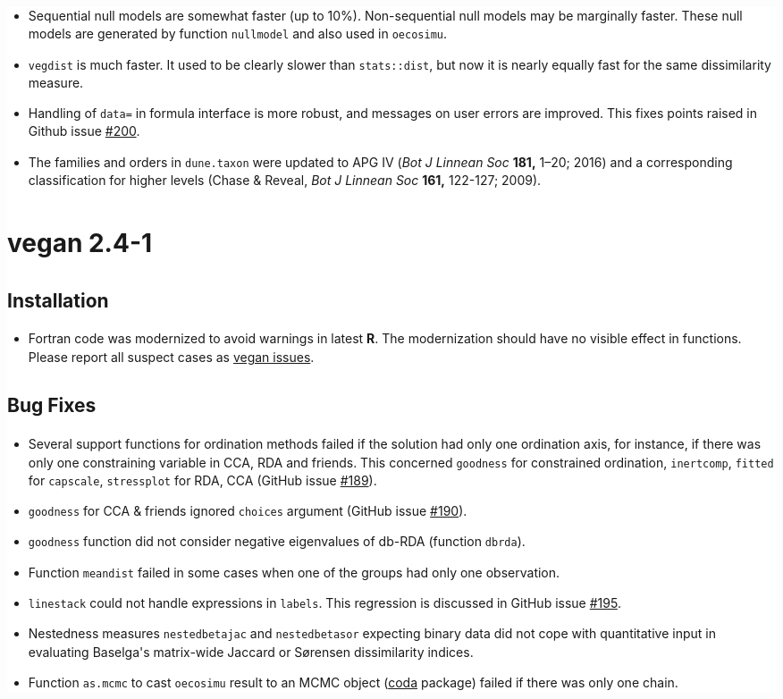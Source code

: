 * Sequential null models are somewhat faster (up to 10%). Non-sequential
  null models may be marginally faster. These null models are generated
  by function `nullmodel` and also used in `oecosimu`.

* `vegdist` is much faster. It used to be clearly slower than
  `stats::dist`, but now it is nearly equally fast for the same
  dissimilarity measure.

* Handling of `data=` in formula interface is more robust, and messages
  on user errors are improved. This fixes points raised in Github issue
  [\#200](https://github.com/vegandevs/vegan/issues/200).

* The families and orders in `dune.taxon` were updated to APG IV (*Bot J
  Linnean Soc* **181,** 1–20; 2016\) and a corresponding classification
  for higher levels (Chase & Reveal, *Bot J Linnean Soc* **161,**
  122-127; 2009\).

# vegan 2.4-1

## Installation

* Fortran code was modernized to avoid warnings in latest **R**. The
  modernization should have no visible effect in functions. Please
  report all suspect cases as [vegan
  issues](https://github.com/vegandevs/vegan/issues/).

## Bug Fixes

* Several support functions for ordination methods failed if the
  solution had only one ordination axis, for instance, if there was only
  one constraining variable in CCA, RDA and friends. This concerned
  `goodness` for constrained ordination, `inertcomp`, `fitted` for
  `capscale`, `stressplot` for RDA, CCA (GitHub issue
  [\#189](https://github.com/vegandevs/vegan/issues/189)).

* `goodness` for CCA & friends ignored `choices` argument (GitHub issue
  [\#190](https://github.com/vegandevs/vegan/issues/190)).

* `goodness` function did not consider negative eigenvalues of db-RDA
  (function `dbrda`).

* Function `meandist` failed in some cases when one of the groups had
  only one observation.

* `linestack` could not handle expressions in `labels`. This regression
  is discussed in GitHub issue
  [\#195](https://github.com/vegandevs/vegan/issues/195).

* Nestedness measures `nestedbetajac` and `nestedbetasor` expecting
  binary data did not cope with quantitative input in evaluating
  Baselga's matrix-wide Jaccard or Sørensen dissimilarity indices.

* Function `as.mcmc` to cast `oecosimu` result to an MCMC object
  ([coda](https://CRAN.R-project.org/package=coda) package) failed if
  there was only one chain.
